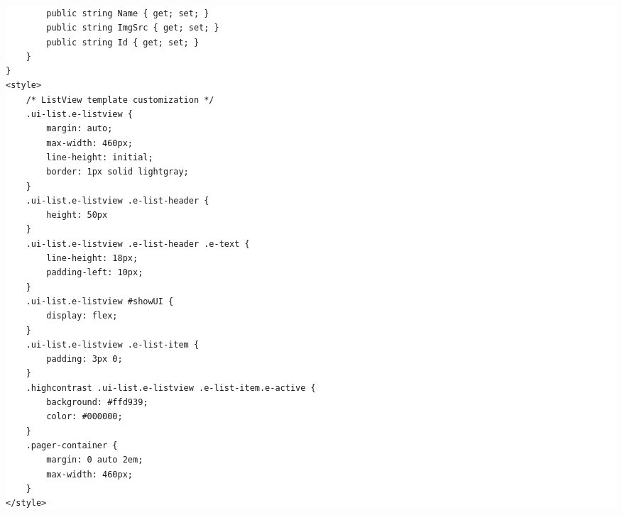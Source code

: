 ```cshtml
        public string Name { get; set; }
        public string ImgSrc { get; set; }
        public string Id { get; set; }
    }
}
<style>
    /* ListView template customization */
    .ui-list.e-listview {
        margin: auto;
        max-width: 460px;
        line-height: initial;
        border: 1px solid lightgray;
    }
    .ui-list.e-listview .e-list-header {
        height: 50px
    }
    .ui-list.e-listview .e-list-header .e-text {
        line-height: 18px;
        padding-left: 10px;
    }
    .ui-list.e-listview #showUI {
        display: flex;
    }
    .ui-list.e-listview .e-list-item {
        padding: 3px 0;
    }
    .highcontrast .ui-list.e-listview .e-list-item.e-active {
        background: #ffd939;
        color: #000000;
    }
    .pager-container {
        margin: 0 auto 2em;
        max-width: 460px;
    }
</style>

```
